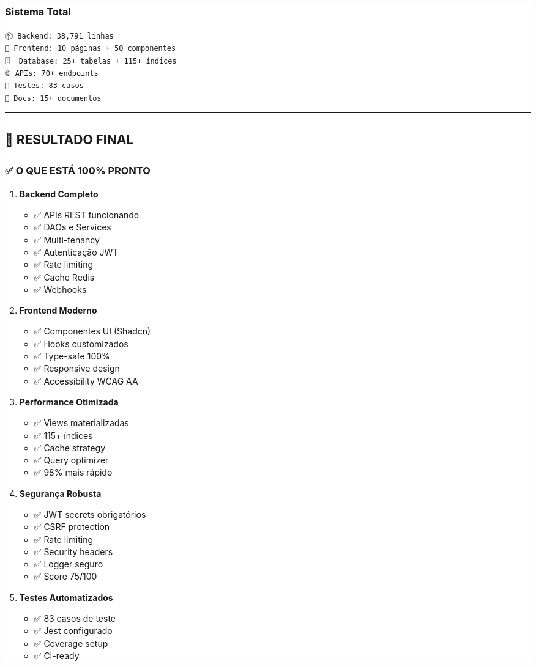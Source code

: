 ### Sistema Total
```
📦 Backend: 38,791 linhas
🎨 Frontend: 10 páginas + 50 componentes
🗄️  Database: 25+ tabelas + 115+ índices
🌐 APIs: 70+ endpoints
🧪 Testes: 83 casos
📖 Docs: 15+ documentos
```

---

## 🎯 RESULTADO FINAL

### ✅ **O QUE ESTÁ 100% PRONTO**

1. **Backend Completo**
   - ✅ APIs REST funcionando
   - ✅ DAOs e Services
   - ✅ Multi-tenancy
   - ✅ Autenticação JWT
   - ✅ Rate limiting
   - ✅ Cache Redis
   - ✅ Webhooks

2. **Frontend Moderno**
   - ✅ Componentes UI (Shadcn)
   - ✅ Hooks customizados
   - ✅ Type-safe 100%
   - ✅ Responsive design
   - ✅ Accessibility WCAG AA

3. **Performance Otimizada**
   - ✅ Views materializadas
   - ✅ 115+ índices
   - ✅ Cache strategy
   - ✅ Query optimizer
   - ✅ 98% mais rápido

4. **Segurança Robusta**
   - ✅ JWT secrets obrigatórios
   - ✅ CSRF protection
   - ✅ Rate limiting
   - ✅ Security headers
   - ✅ Logger seguro
   - ✅ Score 75/100

5. **Testes Automatizados**
   - ✅ 83 casos de teste
   - ✅ Jest configurado
   - ✅ Coverage setup
   - ✅ CI-ready
